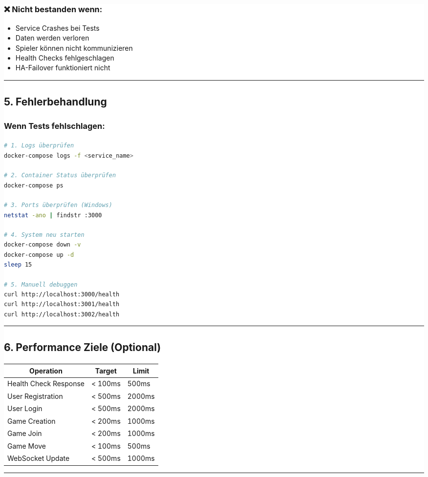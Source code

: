 ### ❌ Nicht bestanden wenn:
- Service Crashes bei Tests
- Daten werden verloren
- Spieler können nicht kommunizieren
- Health Checks fehlgeschlagen
- HA-Failover funktioniert nicht

---

## 5. Fehlerbehandlung

### Wenn Tests fehlschlagen:

```bash
# 1. Logs überprüfen
docker-compose logs -f <service_name>

# 2. Container Status überprüfen
docker-compose ps

# 3. Ports überprüfen (Windows)
netstat -ano | findstr :3000

# 4. System neu starten
docker-compose down -v
docker-compose up -d
sleep 15

# 5. Manuell debuggen
curl http://localhost:3000/health
curl http://localhost:3001/health
curl http://localhost:3002/health
```

---

## 6. Performance Ziele (Optional)

| Operation | Target | Limit |
|-----------|--------|-------|
| Health Check Response | < 100ms | 500ms |
| User Registration | < 500ms | 2000ms |
| User Login | < 500ms | 2000ms |
| Game Creation | < 200ms | 1000ms |
| Game Join | < 200ms | 1000ms |
| Game Move | < 100ms | 500ms |
| WebSocket Update | < 500ms | 1000ms |

---